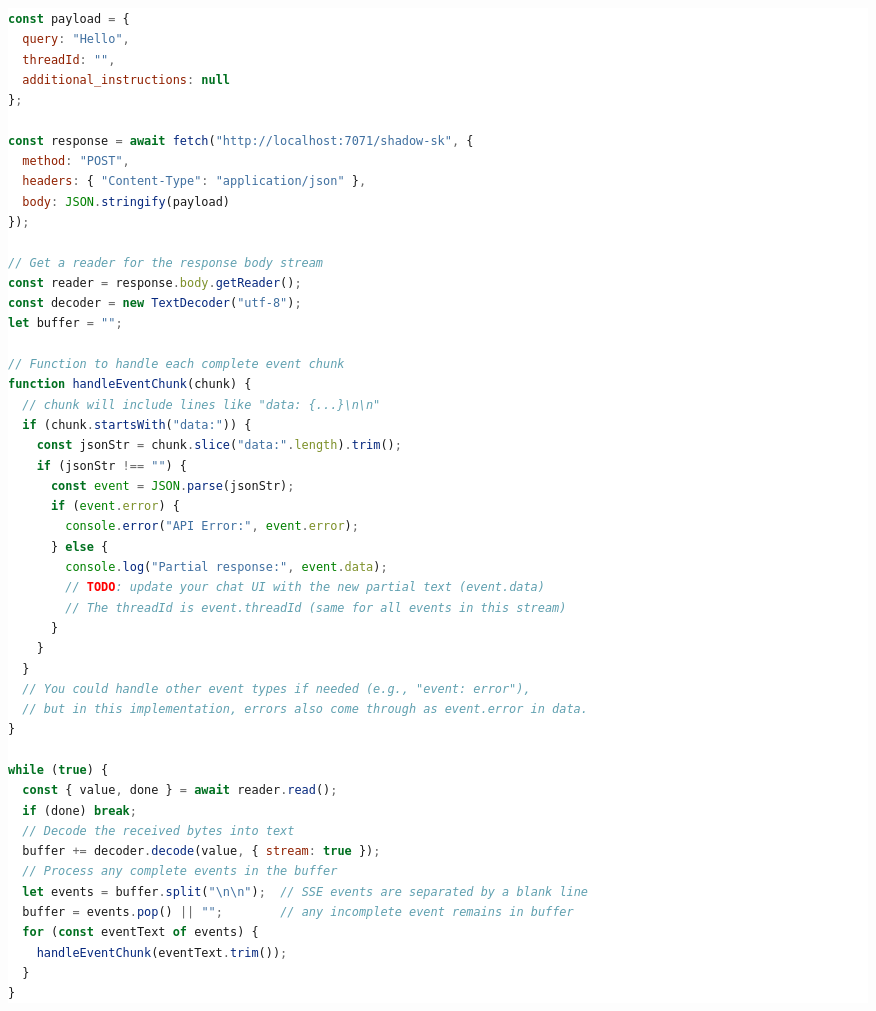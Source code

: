 ```js
const payload = {
  query: "Hello",
  threadId: "",
  additional_instructions: null
};

const response = await fetch("http://localhost:7071/shadow-sk", {
  method: "POST",
  headers: { "Content-Type": "application/json" },
  body: JSON.stringify(payload)
});

// Get a reader for the response body stream
const reader = response.body.getReader();
const decoder = new TextDecoder("utf-8");
let buffer = "";

// Function to handle each complete event chunk
function handleEventChunk(chunk) {
  // chunk will include lines like "data: {...}\n\n"
  if (chunk.startsWith("data:")) {
    const jsonStr = chunk.slice("data:".length).trim();
    if (jsonStr !== "") {
      const event = JSON.parse(jsonStr);
      if (event.error) {
        console.error("API Error:", event.error);
      } else {
        console.log("Partial response:", event.data);
        // TODO: update your chat UI with the new partial text (event.data)
        // The threadId is event.threadId (same for all events in this stream)
      }
    }
  }
  // You could handle other event types if needed (e.g., "event: error"), 
  // but in this implementation, errors also come through as event.error in data.
}

while (true) {
  const { value, done } = await reader.read();
  if (done) break;
  // Decode the received bytes into text
  buffer += decoder.decode(value, { stream: true });
  // Process any complete events in the buffer
  let events = buffer.split("\n\n");  // SSE events are separated by a blank line
  buffer = events.pop() || "";        // any incomplete event remains in buffer
  for (const eventText of events) {
    handleEventChunk(eventText.trim());
  }
}
```
